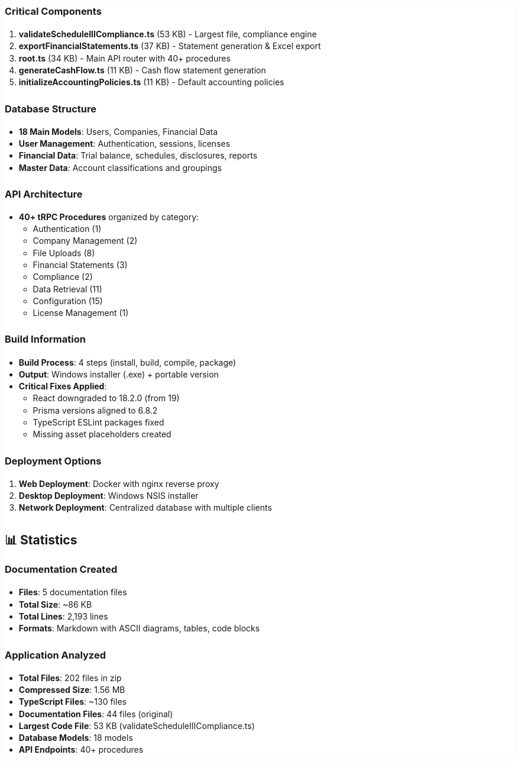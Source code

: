 ### Critical Components
1. **validateScheduleIIICompliance.ts** (53 KB) - Largest file, compliance engine
2. **exportFinancialStatements.ts** (37 KB) - Statement generation & Excel export
3. **root.ts** (34 KB) - Main API router with 40+ procedures
4. **generateCashFlow.ts** (11 KB) - Cash flow statement generation
5. **initializeAccountingPolicies.ts** (11 KB) - Default accounting policies

### Database Structure
- **18 Main Models**: Users, Companies, Financial Data
- **User Management**: Authentication, sessions, licenses
- **Financial Data**: Trial balance, schedules, disclosures, reports
- **Master Data**: Account classifications and groupings

### API Architecture
- **40+ tRPC Procedures** organized by category:
  - Authentication (1)
  - Company Management (2)
  - File Uploads (8)
  - Financial Statements (3)
  - Compliance (2)
  - Data Retrieval (11)
  - Configuration (15)
  - License Management (1)

### Build Information
- **Build Process**: 4 steps (install, build, compile, package)
- **Output**: Windows installer (.exe) + portable version
- **Critical Fixes Applied**: 
  - React downgraded to 18.2.0 (from 19)
  - Prisma versions aligned to 6.8.2
  - TypeScript ESLint packages fixed
  - Missing asset placeholders created

### Deployment Options
1. **Web Deployment**: Docker with nginx reverse proxy
2. **Desktop Deployment**: Windows NSIS installer
3. **Network Deployment**: Centralized database with multiple clients

## 📊 Statistics

### Documentation Created
- **Files**: 5 documentation files
- **Total Size**: ~86 KB
- **Total Lines**: 2,193 lines
- **Formats**: Markdown with ASCII diagrams, tables, code blocks

### Application Analyzed
- **Total Files**: 202 files in zip
- **Compressed Size**: 1.56 MB
- **TypeScript Files**: ~130 files
- **Documentation Files**: 44 files (original)
- **Largest Code File**: 53 KB (validateScheduleIIICompliance.ts)
- **Database Models**: 18 models
- **API Endpoints**: 40+ procedures
